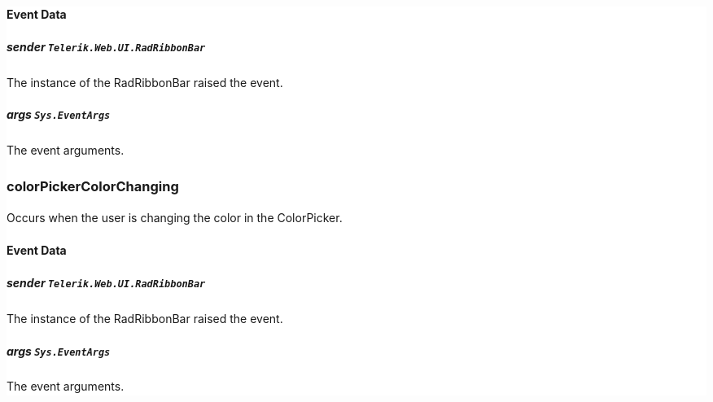 #### Event Data

##### sender `Telerik.Web.UI.RadRibbonBar`

The instance of the RadRibbonBar raised the event.

##### args `Sys.EventArgs`

The event arguments.  

### colorPickerColorChanging

Occurs when the user is changing the color in the ColorPicker.

#### Event Data

##### sender `Telerik.Web.UI.RadRibbonBar`

The instance of the RadRibbonBar raised the event.

##### args `Sys.EventArgs`

The event arguments.  


